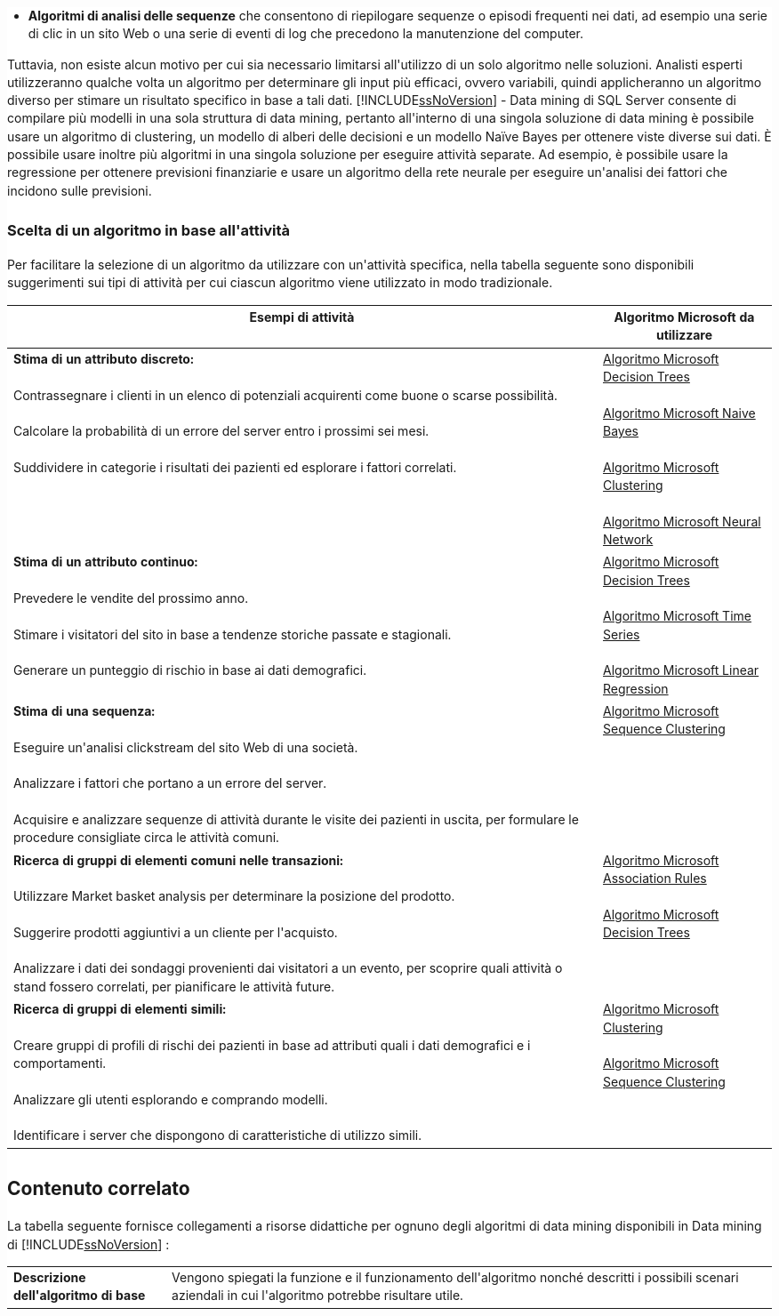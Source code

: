 -   **Algoritmi di analisi delle sequenze** che consentono di riepilogare sequenze o episodi frequenti nei dati, ad esempio una serie di clic in un sito Web o una serie di eventi di log che precedono la manutenzione del computer.  
  
 Tuttavia, non esiste alcun motivo per cui sia necessario limitarsi all'utilizzo di un solo algoritmo nelle soluzioni. Analisti esperti utilizzeranno qualche volta un algoritmo per determinare gli input più efficaci, ovvero variabili, quindi applicheranno un algoritmo diverso per stimare un risultato specifico in base a tali dati. [!INCLUDE[ssNoVersion](../../includes/ssnoversion-md.md)] - Data mining di SQL Server consente di compilare più modelli in una sola struttura di data mining, pertanto all'interno di una singola soluzione di data mining è possibile usare un algoritmo di clustering, un modello di alberi delle decisioni e un modello Naïve Bayes per ottenere viste diverse sui dati. È possibile usare inoltre più algoritmi in una singola soluzione per eseguire attività separate. Ad esempio, è possibile usare la regressione per ottenere previsioni finanziarie e usare un algoritmo della rete neurale per eseguire un'analisi dei fattori che incidono sulle previsioni.  
  
### <a name="choosing-an-algorithm-by-task"></a>Scelta di un algoritmo in base all'attività  
 Per facilitare la selezione di un algoritmo da utilizzare con un'attività specifica, nella tabella seguente sono disponibili suggerimenti sui tipi di attività per cui ciascun algoritmo viene utilizzato in modo tradizionale.  
  
|Esempi di attività|Algoritmo Microsoft da utilizzare|  
|-----------------------|---------------------------------|  
|**Stima di un attributo discreto:**<br /><br /> Contrassegnare i clienti in un elenco di potenziali acquirenti come buone o scarse possibilità.<br /><br /> Calcolare la probabilità di un errore del server entro i prossimi sei mesi.<br /><br /> Suddividere in categorie i risultati dei pazienti ed esplorare i fattori correlati.|[Algoritmo Microsoft Decision Trees](../../analysis-services/data-mining/microsoft-decision-trees-algorithm.md)<br /><br /> [Algoritmo Microsoft Naive Bayes](../../analysis-services/data-mining/microsoft-naive-bayes-algorithm.md)<br /><br /> [Algoritmo Microsoft Clustering](../../analysis-services/data-mining/microsoft-clustering-algorithm.md)<br /><br /> [Algoritmo Microsoft Neural Network](../../analysis-services/data-mining/microsoft-neural-network-algorithm.md)|  
|**Stima di un attributo continuo:**<br /><br /> Prevedere le vendite del prossimo anno.<br /><br /> Stimare i visitatori del sito in base a tendenze storiche passate e stagionali.<br /><br /> Generare un punteggio di rischio in base ai dati demografici.|[Algoritmo Microsoft Decision Trees](../../analysis-services/data-mining/microsoft-decision-trees-algorithm.md)<br /><br /> [Algoritmo Microsoft Time Series](../../analysis-services/data-mining/microsoft-time-series-algorithm.md)<br /><br /> [Algoritmo Microsoft Linear Regression](../../analysis-services/data-mining/microsoft-linear-regression-algorithm.md)|  
|**Stima di una sequenza:**<br /><br /> Eseguire un'analisi clickstream del sito Web di una società.<br /><br /> Analizzare i fattori che portano a un errore del server.<br /><br /> Acquisire e analizzare sequenze di attività durante le visite dei pazienti in uscita, per formulare le procedure consigliate circa le attività comuni.|[Algoritmo Microsoft Sequence Clustering](../../analysis-services/data-mining/microsoft-sequence-clustering-algorithm.md)|  
|**Ricerca di gruppi di elementi comuni nelle transazioni:**<br /><br /> Utilizzare Market basket analysis per determinare la posizione del prodotto.<br /><br /> Suggerire prodotti aggiuntivi a un cliente per l'acquisto.<br /><br /> Analizzare i dati dei sondaggi provenienti dai visitatori a un evento, per scoprire quali attività o stand fossero correlati, per pianificare le attività future.|[Algoritmo Microsoft Association Rules](../../analysis-services/data-mining/microsoft-association-algorithm.md)<br /><br /> [Algoritmo Microsoft Decision Trees](../../analysis-services/data-mining/microsoft-decision-trees-algorithm.md)|  
|**Ricerca di gruppi di elementi simili:**<br /><br /> Creare gruppi di profili di rischi dei pazienti in base ad attributi quali i dati demografici e i comportamenti.<br /><br /> Analizzare gli utenti esplorando e comprando modelli.<br /><br /> Identificare i server che dispongono di caratteristiche di utilizzo simili.|[Algoritmo Microsoft Clustering](../../analysis-services/data-mining/microsoft-clustering-algorithm.md)<br /><br /> [Algoritmo Microsoft Sequence Clustering](../../analysis-services/data-mining/microsoft-sequence-clustering-algorithm.md)|  
  
## <a name="related-content"></a>Contenuto correlato  
 La tabella seguente fornisce collegamenti a risorse didattiche per ognuno degli algoritmi di data mining disponibili in Data mining di [!INCLUDE[ssNoVersion](../../includes/ssnoversion-md.md)] :  
  
|||  
|-|-|  
|**Descrizione dell'algoritmo di base**|Vengono spiegati la funzione e il funzionamento dell'algoritmo nonché descritti i possibili scenari aziendali in cui l'algoritmo potrebbe risultare utile.|  